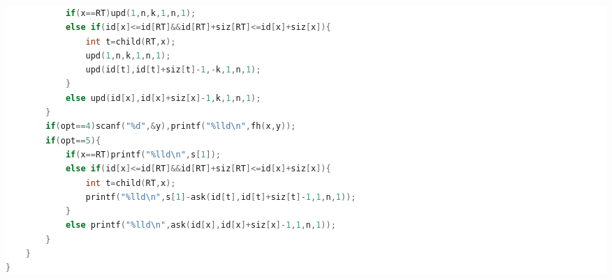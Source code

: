 ```cpp
            if(x==RT)upd(1,n,k,1,n,1);
            else if(id[x]<=id[RT]&&id[RT]+siz[RT]<=id[x]+siz[x]){
                int t=child(RT,x);
                upd(1,n,k,1,n,1);
                upd(id[t],id[t]+siz[t]-1,-k,1,n,1);
            }
            else upd(id[x],id[x]+siz[x]-1,k,1,n,1);
        }
        if(opt==4)scanf("%d",&y),printf("%lld\n",fh(x,y));
        if(opt==5){
            if(x==RT)printf("%lld\n",s[1]);
            else if(id[x]<=id[RT]&&id[RT]+siz[RT]<=id[x]+siz[x]){
                int t=child(RT,x);
                printf("%lld\n",s[1]-ask(id[t],id[t]+siz[t]-1,1,n,1));
            }
            else printf("%lld\n",ask(id[x],id[x]+siz[x]-1,1,n,1));
        }
    }
}
```

